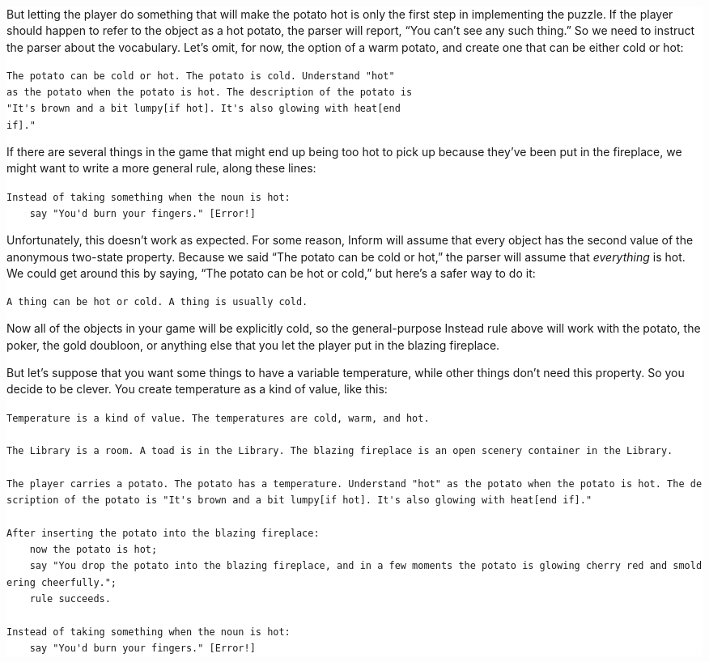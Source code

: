 
But letting the player do something that will make the potato hot is
only the first step in implementing the puzzle. If the player should
happen to refer to the object as a hot potato, the parser will report,
“You can’t see any such thing.” So we need to instruct the parser about
the vocabulary. Let’s omit, for now, the option of a warm potato, and
create one that can be either cold or hot:

```
The potato can be cold or hot. The potato is cold. Understand "hot"
as the potato when the potato is hot. The description of the potato is
"It's brown and a bit lumpy[if hot]. It's also glowing with heat[end
if]."
```


If there are several things in the game that might end up being too
hot to pick up because they’ve been put in the fireplace, we might want
to write a more general rule, along these lines:

```
Instead of taking something when the noun is hot:
	say "You'd burn your fingers." [Error!]
```


Unfortunately, this doesn’t work as expected. For some reason, Inform
will assume that every object has the second value of the anonymous
two-state property. Because we said “The potato can be cold or hot,” the
parser will assume that *everything* is hot. We could get around
this by saying, “The potato can be hot or cold,” but here’s a safer way
to do it:

```
A thing can be hot or cold. A thing is usually cold.
```


Now all of the objects in your game will be explicitly cold, so the
general-purpose Instead rule above will work with the potato, the poker,
the gold doubloon, or anything else that you let the player put in the
blazing fireplace.

But let’s suppose that you want some things to have a variable
temperature, while other things don’t need this property. So you decide
to be clever. You create temperature as a kind of value, like this:

```
Temperature is a kind of value. The temperatures are cold, warm, and hot.

The Library is a room. A toad is in the Library. The blazing fireplace is an open scenery container in the Library.

The player carries a potato. The potato has a temperature. Understand "hot" as the potato when the potato is hot. The description of the potato is "It's brown and a bit lumpy[if hot]. It's also glowing with heat[end if]."

After inserting the potato into the blazing fireplace:
	now the potato is hot;
	say "You drop the potato into the blazing fireplace, and in a few moments the potato is glowing cherry red and smoldering cheerfully.";
	rule succeeds.

Instead of taking something when the noun is hot:
	say "You'd burn your fingers." [Error!]
```
